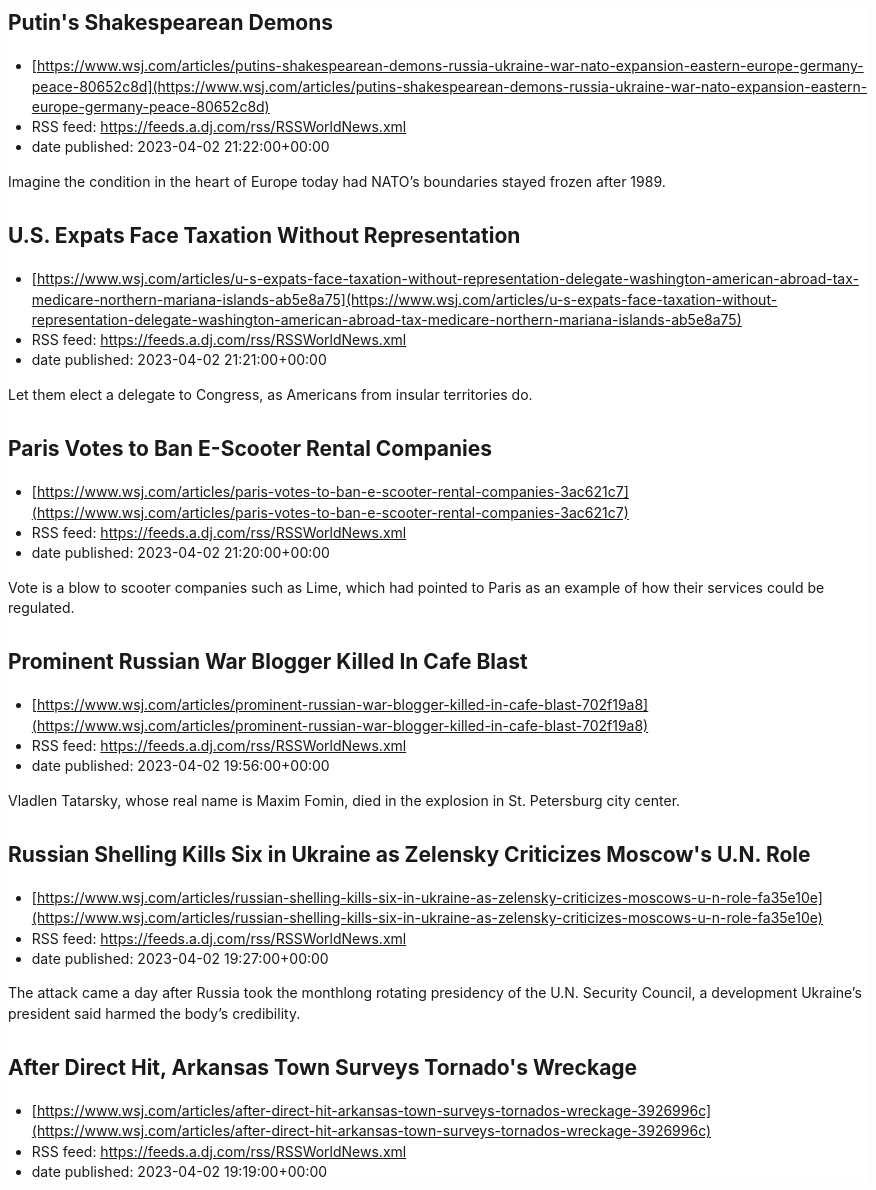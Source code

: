 ## Putin's Shakespearean Demons
 - [https://www.wsj.com/articles/putins-shakespearean-demons-russia-ukraine-war-nato-expansion-eastern-europe-germany-peace-80652c8d](https://www.wsj.com/articles/putins-shakespearean-demons-russia-ukraine-war-nato-expansion-eastern-europe-germany-peace-80652c8d)
 - RSS feed: https://feeds.a.dj.com/rss/RSSWorldNews.xml
 - date published: 2023-04-02 21:22:00+00:00

Imagine the condition in the heart of Europe today had NATO’s boundaries stayed frozen after 1989.

## U.S. Expats Face Taxation Without Representation
 - [https://www.wsj.com/articles/u-s-expats-face-taxation-without-representation-delegate-washington-american-abroad-tax-medicare-northern-mariana-islands-ab5e8a75](https://www.wsj.com/articles/u-s-expats-face-taxation-without-representation-delegate-washington-american-abroad-tax-medicare-northern-mariana-islands-ab5e8a75)
 - RSS feed: https://feeds.a.dj.com/rss/RSSWorldNews.xml
 - date published: 2023-04-02 21:21:00+00:00

Let them elect a delegate to Congress, as Americans from insular territories do.

## Paris Votes to Ban E-Scooter Rental Companies
 - [https://www.wsj.com/articles/paris-votes-to-ban-e-scooter-rental-companies-3ac621c7](https://www.wsj.com/articles/paris-votes-to-ban-e-scooter-rental-companies-3ac621c7)
 - RSS feed: https://feeds.a.dj.com/rss/RSSWorldNews.xml
 - date published: 2023-04-02 21:20:00+00:00

Vote is a blow to scooter companies such as Lime, which had pointed to Paris as an example of how their services could be regulated.

## Prominent Russian War Blogger Killed In Cafe Blast
 - [https://www.wsj.com/articles/prominent-russian-war-blogger-killed-in-cafe-blast-702f19a8](https://www.wsj.com/articles/prominent-russian-war-blogger-killed-in-cafe-blast-702f19a8)
 - RSS feed: https://feeds.a.dj.com/rss/RSSWorldNews.xml
 - date published: 2023-04-02 19:56:00+00:00

Vladlen Tatarsky, whose real name is Maxim Fomin, died in the explosion in St. Petersburg city center.

## Russian Shelling Kills Six in Ukraine as Zelensky Criticizes Moscow's U.N. Role
 - [https://www.wsj.com/articles/russian-shelling-kills-six-in-ukraine-as-zelensky-criticizes-moscows-u-n-role-fa35e10e](https://www.wsj.com/articles/russian-shelling-kills-six-in-ukraine-as-zelensky-criticizes-moscows-u-n-role-fa35e10e)
 - RSS feed: https://feeds.a.dj.com/rss/RSSWorldNews.xml
 - date published: 2023-04-02 19:27:00+00:00

The attack came a day after Russia took the monthlong rotating presidency of the U.N. Security Council, a development Ukraine’s president said harmed the body’s credibility.

## After Direct Hit, Arkansas Town Surveys Tornado's Wreckage
 - [https://www.wsj.com/articles/after-direct-hit-arkansas-town-surveys-tornados-wreckage-3926996c](https://www.wsj.com/articles/after-direct-hit-arkansas-town-surveys-tornados-wreckage-3926996c)
 - RSS feed: https://feeds.a.dj.com/rss/RSSWorldNews.xml
 - date published: 2023-04-02 19:19:00+00:00

